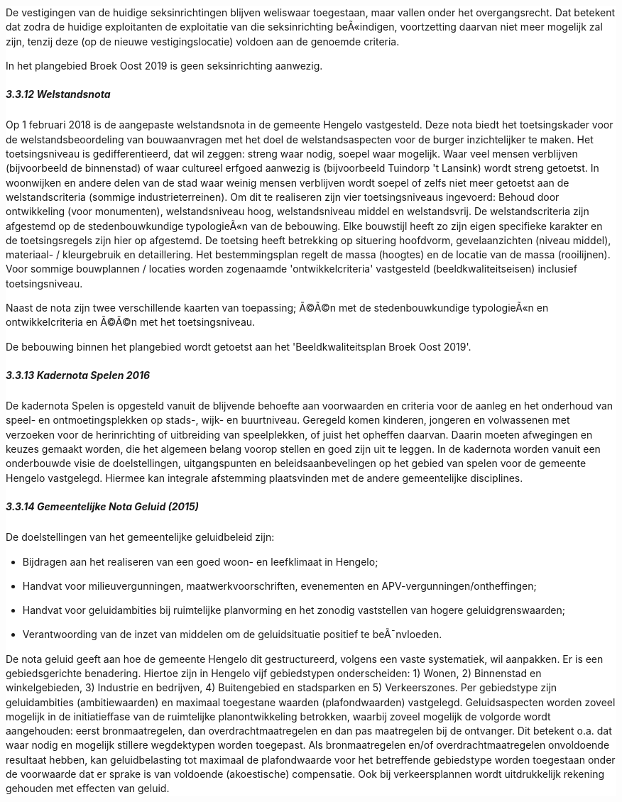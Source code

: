 De vestigingen van de huidige seksinrichtingen blijven weliswaar toegestaan, maar vallen onder het overgangsrecht. Dat betekent dat zodra de huidige exploitanten de exploitatie van die seksinrichting beÃ«indigen, voortzetting daarvan niet meer mogelijk zal zijn, tenzij deze (op de nieuwe vestigingslocatie) voldoen aan de genoemde criteria.

In het plangebied Broek Oost 2019 is geen seksinrichting aanwezig.

##### 3\.3\.12 Welstandsnota

Op 1 februari 2018 is de aangepaste welstandsnota in de gemeente Hengelo vastgesteld. Deze nota biedt het toetsingskader voor de welstandsbeoordeling van bouwaanvragen met het doel de welstandsaspecten voor de burger inzichtelijker te maken. Het toetsingsniveau is gedifferentieerd, dat wil zeggen: streng waar nodig, soepel waar mogelijk. Waar veel mensen verblijven (bijvoorbeeld de binnenstad) of waar cultureel erfgoed aanwezig is (bijvoorbeeld Tuindorp 't Lansink) wordt streng getoetst. In woonwijken en andere delen van de stad waar weinig mensen verblijven wordt soepel of zelfs niet meer getoetst aan de welstandscriteria (sommige industrieterreinen). Om dit te realiseren zijn vier toetsingsniveaus ingevoerd: Behoud door ontwikkeling (voor monumenten), welstandsniveau hoog, welstandsniveau middel en welstandsvrij. De welstandscriteria zijn afgestemd op de stedenbouwkundige typologieÃ«n van de bebouwing. Elke bouwstijl heeft zo zijn eigen specifieke karakter en de toetsingsregels zijn hier op afgestemd. De toetsing heeft betrekking op situering hoofdvorm, gevelaanzichten (niveau middel), materiaal\- / kleurgebruik en detaillering. Het bestemmingsplan regelt de massa (hoogtes) en de locatie van de massa (rooilijnen). Voor sommige bouwplannen / locaties worden zogenaamde 'ontwikkelcriteria' vastgesteld (beeldkwaliteitseisen) inclusief toetsingsniveau.

Naast de nota zijn twee verschillende kaarten van toepassing; Ã©Ã©n met de stedenbouwkundige typologieÃ«n en ontwikkelcriteria en Ã©Ã©n met het toetsingsniveau.

De bebouwing binnen het plangebied wordt getoetst aan het 'Beeldkwaliteitsplan Broek Oost 2019'.

##### 3\.3\.13 Kadernota Spelen 2016

De kadernota Spelen is opgesteld vanuit de blijvende behoefte aan voorwaarden en criteria voor de aanleg en het onderhoud van speel\- en ontmoetingsplekken op stads\-, wijk\- en buurtniveau. Geregeld komen kinderen, jongeren en volwassenen met verzoeken voor de herinrichting of uitbreiding van speelplekken, of juist het opheffen daarvan. Daarin moeten afwegingen en keuzes gemaakt worden, die het algemeen belang voorop stellen en goed zijn uit te leggen. In de kadernota worden vanuit een onderbouwde visie de doelstellingen, uitgangspunten en beleidsaanbevelingen op het gebied van spelen voor de gemeente Hengelo vastgelegd. Hiermee kan integrale afstemming plaatsvinden met de andere gemeentelijke disciplines.

##### 3\.3\.14 Gemeentelijke Nota Geluid (2015\)

De doelstellingen van het gemeentelijke geluidbeleid zijn:

* Bijdragen aan het realiseren van een goed woon\- en leefklimaat in Hengelo;

* Handvat voor milieuvergunningen, maatwerkvoorschriften, evenementen en APV\-vergunningen/ontheffingen;

* Handvat voor geluidambities bij ruimtelijke planvorming en het zonodig vaststellen van hogere geluidgrenswaarden;

* Verantwoording van de inzet van middelen om de geluidsituatie positief te beÃ¯nvloeden.

De nota geluid geeft aan hoe de gemeente Hengelo dit gestructureerd, volgens een vaste systematiek, wil aanpakken. Er is een gebiedsgerichte benadering. Hiertoe zijn in Hengelo vijf gebiedstypen onderscheiden: 1\) Wonen, 2\) Binnenstad en winkelgebieden, 3\) Industrie en bedrijven, 4\) Buitengebied en stadsparken en 5\) Verkeerszones. Per gebiedstype zijn geluidambities (ambitiewaarden) en maximaal toegestane waarden (plafondwaarden) vastgelegd. Geluidsaspecten worden zoveel mogelijk in de initiatieffase van de ruimtelijke planontwikkeling betrokken, waarbij zoveel mogelijk de volgorde wordt aangehouden: eerst bronmaatregelen, dan overdrachtmaatregelen en dan pas maatregelen bij de ontvanger. Dit betekent o.a. dat waar nodig en mogelijk stillere wegdektypen worden toegepast. Als bronmaatregelen en/of overdrachtmaatregelen onvoldoende resultaat hebben, kan geluidbelasting tot maximaal de plafondwaarde voor het betreffende gebiedstype worden toegestaan onder de voorwaarde dat er sprake is van voldoende (akoestische) compensatie. Ook bij verkeersplannen wordt uitdrukkelijk rekening gehouden met effecten van geluid.
